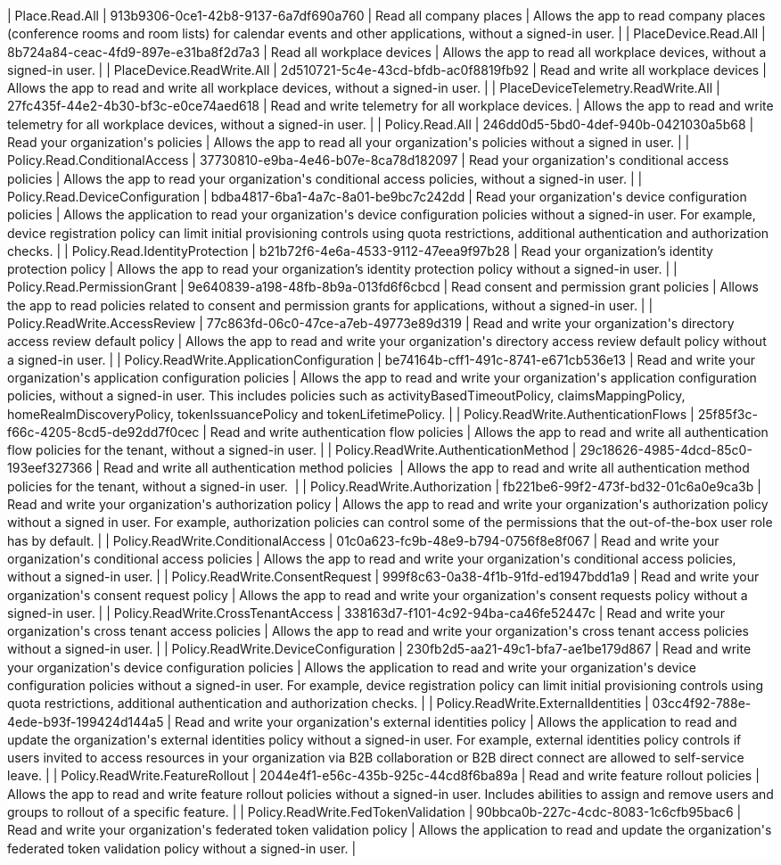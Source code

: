 | Place.Read.All | 913b9306-0ce1-42b8-9137-6a7df690a760 | Read all company places | Allows the app to read company places (conference rooms and room lists) for calendar events and other applications, without a signed-in user. |
| PlaceDevice.Read.All | 8b724a84-ceac-4fd9-897e-e31ba8f2d7a3 | Read all workplace devices | Allows the app to read all workplace devices, without a signed-in user. |
| PlaceDevice.ReadWrite.All | 2d510721-5c4e-43cd-bfdb-ac0f8819fb92 | Read and write all workplace devices | Allows the app to read and write all workplace devices, without a signed-in user. |
| PlaceDeviceTelemetry.ReadWrite.All | 27fc435f-44e2-4b30-bf3c-e0ce74aed618 | Read and write telemetry for all workplace devices. | Allows the app to read and write telemetry for all workplace devices, without a signed-in user. |
| Policy.Read.All | 246dd0d5-5bd0-4def-940b-0421030a5b68 | Read your organization's policies | Allows the app to read all your organization's policies without a signed in user. |
| Policy.Read.ConditionalAccess | 37730810-e9ba-4e46-b07e-8ca78d182097 | Read your organization's conditional access policies | Allows the app to read your organization's conditional access policies, without a signed-in user. |
| Policy.Read.DeviceConfiguration | bdba4817-6ba1-4a7c-8a01-be9bc7c242dd | Read your organization's device configuration policies | Allows the application to read your organization's device configuration policies without a signed-in user.  For example, device registration policy can limit initial provisioning controls using quota restrictions, additional authentication and authorization checks. |
| Policy.Read.IdentityProtection | b21b72f6-4e6a-4533-9112-47eea9f97b28 | Read your organization’s identity protection policy | Allows the app to read your organization’s identity protection policy without a signed-in user. |
| Policy.Read.PermissionGrant | 9e640839-a198-48fb-8b9a-013fd6f6cbcd | Read consent and permission grant policies | Allows the app to read policies related to consent and permission grants for applications, without a signed-in user. |
| Policy.ReadWrite.AccessReview | 77c863fd-06c0-47ce-a7eb-49773e89d319 | Read and write your organization's directory access review default policy | Allows the app to read and write your organization's directory access review default policy without a signed-in user. |
| Policy.ReadWrite.ApplicationConfiguration | be74164b-cff1-491c-8741-e671cb536e13 | Read and write your organization's application configuration policies | Allows the app to read and write your organization's application configuration policies, without a signed-in user.  This includes policies such as activityBasedTimeoutPolicy, claimsMappingPolicy, homeRealmDiscoveryPolicy, tokenIssuancePolicy  and tokenLifetimePolicy. |
| Policy.ReadWrite.AuthenticationFlows | 25f85f3c-f66c-4205-8cd5-de92dd7f0cec | Read and write authentication flow policies | Allows the app to read and write all authentication flow policies for the tenant, without a signed-in user. |
| Policy.ReadWrite.AuthenticationMethod | 29c18626-4985-4dcd-85c0-193eef327366 | Read and write all authentication method policies  | Allows the app to read and write all authentication method policies for the tenant, without a signed-in user.  |
| Policy.ReadWrite.Authorization | fb221be6-99f2-473f-bd32-01c6a0e9ca3b | Read and write your organization's authorization policy | Allows the app to read and write your organization's authorization policy without a signed in user. For example, authorization policies can control some of the permissions that the out-of-the-box user role has by default. |
| Policy.ReadWrite.ConditionalAccess | 01c0a623-fc9b-48e9-b794-0756f8e8f067 | Read and write your organization's conditional access policies | Allows the app to read and write your organization's conditional access policies, without a signed-in user. |
| Policy.ReadWrite.ConsentRequest | 999f8c63-0a38-4f1b-91fd-ed1947bdd1a9 | Read and write your organization's consent request policy | Allows the app to read and write your organization's consent requests policy without a signed-in user. |
| Policy.ReadWrite.CrossTenantAccess | 338163d7-f101-4c92-94ba-ca46fe52447c | Read and write your organization's cross tenant access policies | Allows the app to read and write your organization's cross tenant access policies without a signed-in user. |
| Policy.ReadWrite.DeviceConfiguration | 230fb2d5-aa21-49c1-bfa7-ae1be179d867 | Read and write your organization's device configuration policies | Allows the application to read and write your organization's device configuration policies without a signed-in user.  For example, device registration policy can limit initial provisioning controls using quota restrictions, additional authentication and authorization checks. |
| Policy.ReadWrite.ExternalIdentities | 03cc4f92-788e-4ede-b93f-199424d144a5 | Read and write your organization's external identities policy | Allows the application to read and update the organization's external identities policy without a signed-in user.  For example, external identities policy controls if users invited to access resources in your organization via B2B collaboration or B2B direct connect are allowed to self-service leave. |
| Policy.ReadWrite.FeatureRollout | 2044e4f1-e56c-435b-925c-44cd8f6ba89a | Read and write feature rollout policies | Allows the app to read and write feature rollout policies without a signed-in user. Includes abilities to assign and remove users and groups to rollout of a specific feature. |
| Policy.ReadWrite.FedTokenValidation | 90bbca0b-227c-4cdc-8083-1c6cfb95bac6 | Read and write your organization's federated token validation policy | Allows the application to read and update the organization's federated token validation policy without a signed-in user. |